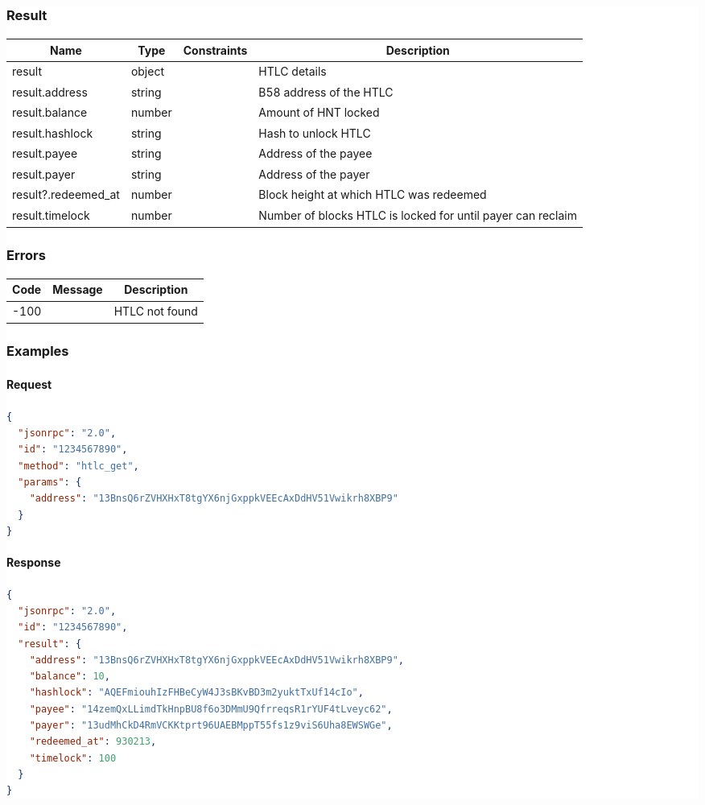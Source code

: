 ### Result

| Name                | Type   | Constraints | Description                                                 |
| ------------------- | ------ | ----------- | ----------------------------------------------------------- |
| result              | object |             | HTLC details                                                |
| result.address      | string |             | B58 address of the HTLC                                     |
| result.balance      | number |             | Amount of HNT locked                                        |
| result.hashlock     | string |             | Hash to unlock HTLC                                         |
| result.payee        | string |             | Address of the payee                                        |
| result.payer        | string |             | Address of the payer                                        |
| result?.redeemed_at | number |             | Block height at which HTLC was redeemed                     |
| result.timelock     | number |             | Number of blocks HTLC is locked for until payer can reclaim |

### Errors

| Code | Message | Description    |
| ---- | ------- | -------------- |
| -100 |         | HTLC not found |

### Examples

#### Request

```json
{
  "jsonrpc": "2.0",
  "id": "1234567890",
  "method": "htlc_get",
  "params": {
    "address": "13BnsQ6rZVHXHxT8tgYX6njGxppkVEEcAxDdHV51Vwikrh8XBP9"
  }
}
```

#### Response

```json
{
  "jsonrpc": "2.0",
  "id": "1234567890",
  "result": {
    "address": "13BnsQ6rZVHXHxT8tgYX6njGxppkVEEcAxDdHV51Vwikrh8XBP9",
    "balance": 10,
    "hashlock": "AQEFmiouhIzFHBeCyW4J3sBKvBD3m2yuktTxUf14cIo",
    "payee": "14zemQxLLimdTkHnpBU8f6o3DMmU9QfrreqsR1rYUF4tLveyc62",
    "payer": "13udMhCkD4RmVCKKtprt96UAEBMppT55fs1z9viS6Uha8EWSWGe",
    "redeemed_at": 930213,
    "timelock": 100
  }
}
```
